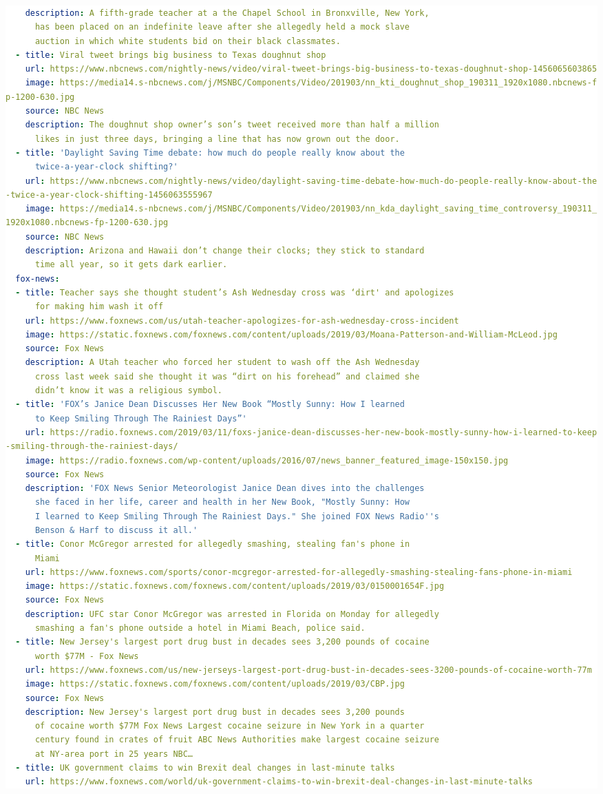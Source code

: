 ```yaml
    description: A fifth-grade teacher at a the Chapel School in Bronxville, New York,
      has been placed on an indefinite leave after she allegedly held a mock slave
      auction in which white students bid on their black classmates.
  - title: Viral tweet brings big business to Texas doughnut shop
    url: https://www.nbcnews.com/nightly-news/video/viral-tweet-brings-big-business-to-texas-doughnut-shop-1456065603865
    image: https://media14.s-nbcnews.com/j/MSNBC/Components/Video/201903/nn_kti_doughnut_shop_190311_1920x1080.nbcnews-fp-1200-630.jpg
    source: NBC News
    description: The doughnut shop owner’s son’s tweet received more than half a million
      likes in just three days, bringing a line that has now grown out the door.
  - title: 'Daylight Saving Time debate: how much do people really know about the
      twice-a-year-clock shifting?'
    url: https://www.nbcnews.com/nightly-news/video/daylight-saving-time-debate-how-much-do-people-really-know-about-the-twice-a-year-clock-shifting-1456063555967
    image: https://media14.s-nbcnews.com/j/MSNBC/Components/Video/201903/nn_kda_daylight_saving_time_controversy_190311_1920x1080.nbcnews-fp-1200-630.jpg
    source: NBC News
    description: Arizona and Hawaii don’t change their clocks; they stick to standard
      time all year, so it gets dark earlier.
  fox-news:
  - title: Teacher says she thought student’s Ash Wednesday cross was ‘dirt' and apologizes
      for making him wash it off
    url: https://www.foxnews.com/us/utah-teacher-apologizes-for-ash-wednesday-cross-incident
    image: https://static.foxnews.com/foxnews.com/content/uploads/2019/03/Moana-Patterson-and-William-McLeod.jpg
    source: Fox News
    description: A Utah teacher who forced her student to wash off the Ash Wednesday
      cross last week said she thought it was “dirt on his forehead” and claimed she
      didn’t know it was a religious symbol.
  - title: 'FOX’s Janice Dean Discusses Her New Book “Mostly Sunny: How I learned
      to Keep Smiling Through The Rainiest Days”'
    url: https://radio.foxnews.com/2019/03/11/foxs-janice-dean-discusses-her-new-book-mostly-sunny-how-i-learned-to-keep-smiling-through-the-rainiest-days/
    image: https://radio.foxnews.com/wp-content/uploads/2016/07/news_banner_featured_image-150x150.jpg
    source: Fox News
    description: 'FOX News Senior Meteorologist Janice Dean dives into the challenges
      she faced in her life, career and health in her New Book, "Mostly Sunny: How
      I learned to Keep Smiling Through The Rainiest Days." She joined FOX News Radio''s
      Benson & Harf to discuss it all.'
  - title: Conor McGregor arrested for allegedly smashing, stealing fan's phone in
      Miami
    url: https://www.foxnews.com/sports/conor-mcgregor-arrested-for-allegedly-smashing-stealing-fans-phone-in-miami
    image: https://static.foxnews.com/foxnews.com/content/uploads/2019/03/0150001654F.jpg
    source: Fox News
    description: UFC star Conor McGregor was arrested in Florida on Monday for allegedly
      smashing a fan's phone outside a hotel in Miami Beach, police said.
  - title: New Jersey's largest port drug bust in decades sees 3,200 pounds of cocaine
      worth $77M - Fox News
    url: https://www.foxnews.com/us/new-jerseys-largest-port-drug-bust-in-decades-sees-3200-pounds-of-cocaine-worth-77m
    image: https://static.foxnews.com/foxnews.com/content/uploads/2019/03/CBP.jpg
    source: Fox News
    description: New Jersey's largest port drug bust in decades sees 3,200 pounds
      of cocaine worth $77M Fox News Largest cocaine seizure in New York in a quarter
      century found in crates of fruit ABC News Authorities make largest cocaine seizure
      at NY-area port in 25 years NBC…
  - title: UK government claims to win Brexit deal changes in last-minute talks
    url: https://www.foxnews.com/world/uk-government-claims-to-win-brexit-deal-changes-in-last-minute-talks
```